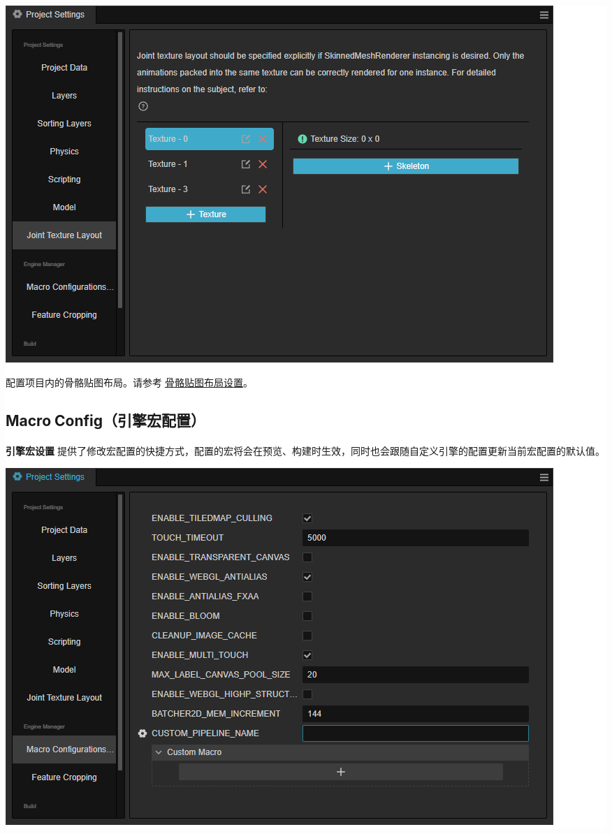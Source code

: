 ![joint texture layout](./index/joint-texture-layout.png)

配置项目内的骨骼贴图布局。请参考 [骨骼贴图布局设置](../../animation/joint-texture-layout.md)。

## Macro Config（引擎宏配置）

**引擎宏设置** 提供了修改宏配置的快捷方式，配置的宏将会在预览、构建时生效，同时也会跟随自定义引擎的配置更新当前宏配置的默认值。

![macro](./index/macro.png)
